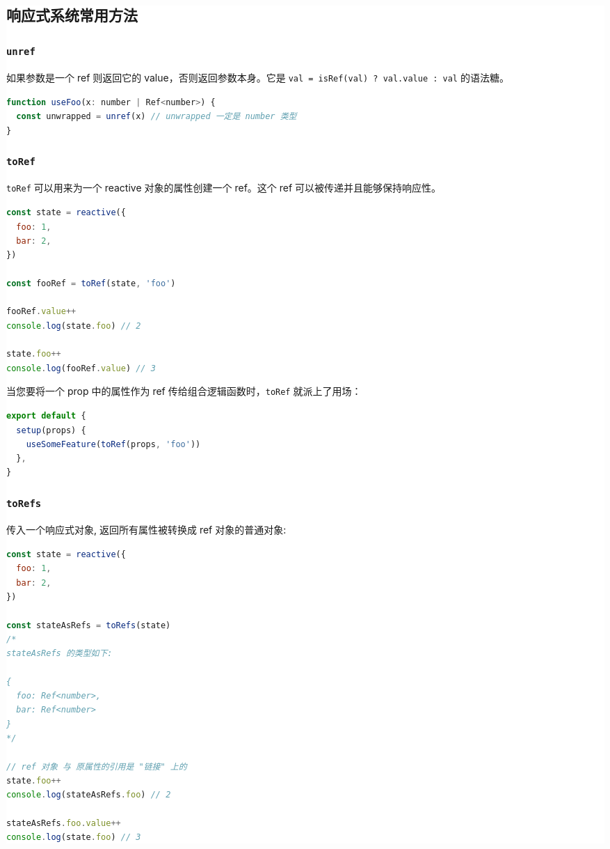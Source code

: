 ## 响应式系统常用方法

### `unref`

如果参数是一个 ref 则返回它的 value，否则返回参数本身。它是 `val = isRef(val) ? val.value : val` 的语法糖。

```js
function useFoo(x: number | Ref<number>) {
  const unwrapped = unref(x) // unwrapped 一定是 number 类型
}
```

### `toRef`

`toRef` 可以用来为一个 reactive 对象的属性创建一个 ref。这个 ref 可以被传递并且能够保持响应性。

```js
const state = reactive({
  foo: 1,
  bar: 2,
})

const fooRef = toRef(state, 'foo')

fooRef.value++
console.log(state.foo) // 2

state.foo++
console.log(fooRef.value) // 3
```

当您要将一个 prop 中的属性作为 ref 传给组合逻辑函数时，`toRef` 就派上了用场：

```js
export default {
  setup(props) {
    useSomeFeature(toRef(props, 'foo'))
  },
}
```

### `toRefs`

传入一个响应式对象, 返回所有属性被转换成 ref 对象的普通对象:

```js
const state = reactive({
  foo: 1,
  bar: 2,
})

const stateAsRefs = toRefs(state)
/*
stateAsRefs 的类型如下:

{
  foo: Ref<number>,
  bar: Ref<number>
}
*/

// ref 对象 与 原属性的引用是 "链接" 上的
state.foo++
console.log(stateAsRefs.foo) // 2

stateAsRefs.foo.value++
console.log(state.foo) // 3
```